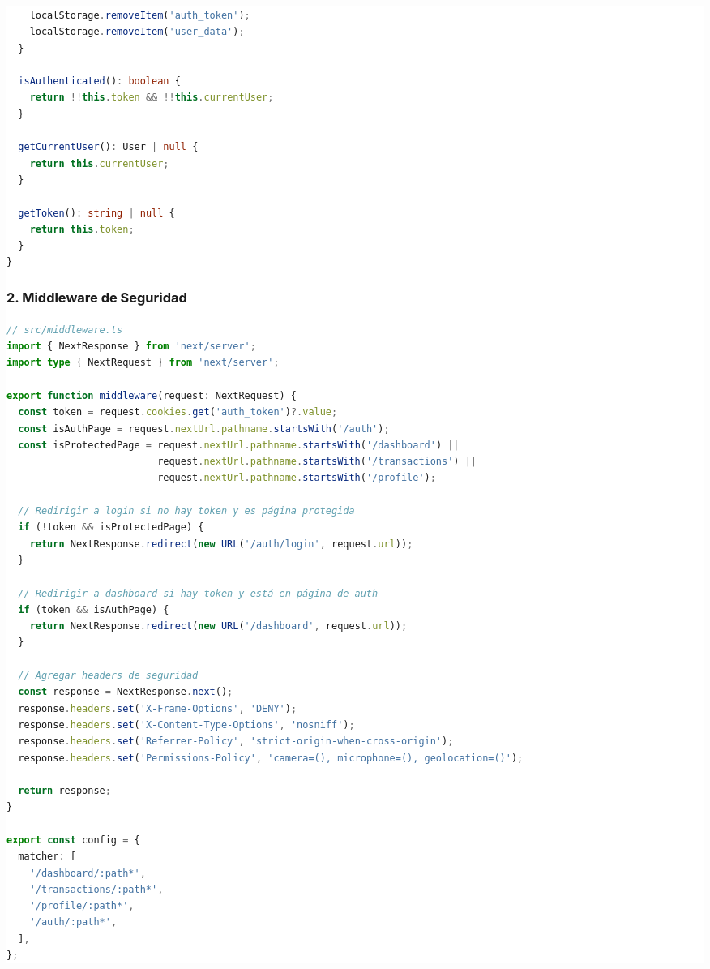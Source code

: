 ```typescript
    localStorage.removeItem('auth_token');
    localStorage.removeItem('user_data');
  }

  isAuthenticated(): boolean {
    return !!this.token && !!this.currentUser;
  }

  getCurrentUser(): User | null {
    return this.currentUser;
  }

  getToken(): string | null {
    return this.token;
  }
}
```

### 2. Middleware de Seguridad
```typescript
// src/middleware.ts
import { NextResponse } from 'next/server';
import type { NextRequest } from 'next/server';

export function middleware(request: NextRequest) {
  const token = request.cookies.get('auth_token')?.value;
  const isAuthPage = request.nextUrl.pathname.startsWith('/auth');
  const isProtectedPage = request.nextUrl.pathname.startsWith('/dashboard') ||
                          request.nextUrl.pathname.startsWith('/transactions') ||
                          request.nextUrl.pathname.startsWith('/profile');

  // Redirigir a login si no hay token y es página protegida
  if (!token && isProtectedPage) {
    return NextResponse.redirect(new URL('/auth/login', request.url));
  }

  // Redirigir a dashboard si hay token y está en página de auth
  if (token && isAuthPage) {
    return NextResponse.redirect(new URL('/dashboard', request.url));
  }

  // Agregar headers de seguridad
  const response = NextResponse.next();
  response.headers.set('X-Frame-Options', 'DENY');
  response.headers.set('X-Content-Type-Options', 'nosniff');
  response.headers.set('Referrer-Policy', 'strict-origin-when-cross-origin');
  response.headers.set('Permissions-Policy', 'camera=(), microphone=(), geolocation=()');

  return response;
}

export const config = {
  matcher: [
    '/dashboard/:path*',
    '/transactions/:path*',
    '/profile/:path*',
    '/auth/:path*',
  ],
};
```
